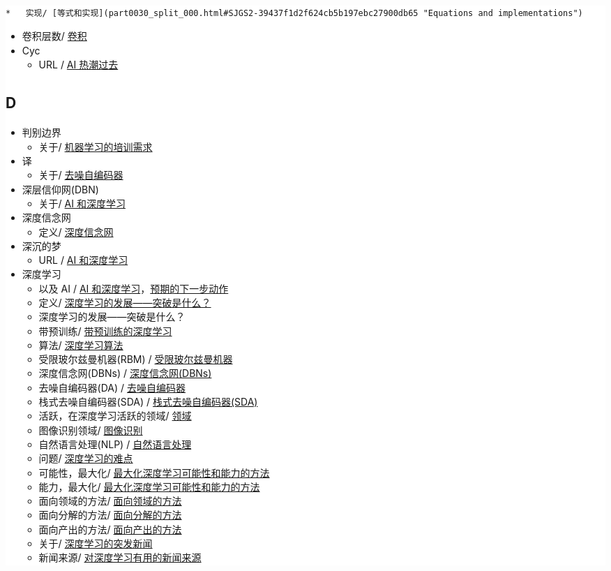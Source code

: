     *   实现/ [等式和实现](part0030_split_000.html#SJGS2-39437f1d2f624cb5b197ebc27900db65 "Equations and implementations")
*   卷积层数/ [卷积](part0030_split_000.html#SJGS2-39437f1d2f624cb5b197ebc27900db65 "Convolution")
*   Cyc
    *   URL / [AI 热潮过去](part0014_split_000.html#DB7S2-39437f1d2f624cb5b197ebc27900db65 "AI booms in the past")



## D

*   判别边界
    *   关于/ [机器学习的培训需求](part0019.html#I3QM1-39437f1d2f624cb5b197ebc27900db65 "The need for training in machine learning")
*   译
    *   关于/ [去噪自编码器](part0026_split_000.html#OPEK2-39437f1d2f624cb5b197ebc27900db65 "Denoising Autoencoders")
*   深层信仰网(DBN)
    *   关于/ [AI 和深度学习](part0016.html#F8902-39437f1d2f624cb5b197ebc27900db65 "AI and deep learning")
*   深度信念网
    *   定义/ [深度信念网](part0026_split_000.html#OPEK2-39437f1d2f624cb5b197ebc27900db65 "Deep Belief Nets (DBNs)")
*   深沉的梦
    *   URL / [AI 和深度学习](part0016.html#F8902-39437f1d2f624cb5b197ebc27900db65 "AI and deep learning")
*   深度学习
    *   以及 AI / [AI 和深度学习](part0016.html#F8902-39437f1d2f624cb5b197ebc27900db65 "AI and deep learning")，[预期的下一步动作](part0046.html#1BRPS2-39437f1d2f624cb5b197ebc27900db65 "Expected next actions")
    *   定义/ [深度学习的发展——突破是什么？](part0025_split_000.html#NQU22-39437f1d2f624cb5b197ebc27900db65 "Deep learning's evolution – what was the breakthrough?")
    *   深度学习的发展——突破是什么？
    *   带预训练/ [带预训练的深度学习](part0025_split_000.html#NQU22-39437f1d2f624cb5b197ebc27900db65 "Deep learning with pre-training")
    *   算法/ [深度学习算法](part0026_split_000.html#OPEK2-39437f1d2f624cb5b197ebc27900db65 "Deep learning algorithms")
    *   受限玻尔兹曼机器(RBM) / [受限玻尔兹曼机器](part0026_split_000.html#OPEK2-39437f1d2f624cb5b197ebc27900db65 "Restricted Boltzmann machines")
    *   深度信念网(DBNs) / [深度信念网(DBNs)](part0026_split_000.html#OPEK2-39437f1d2f624cb5b197ebc27900db65 "Deep Belief Nets (DBNs)")
    *   去噪自编码器(DA) / [去噪自编码器](part0026_split_000.html#OPEK2-39437f1d2f624cb5b197ebc27900db65 "Denoising Autoencoders")
    *   栈式去噪自编码器(SDA) / [栈式去噪自编码器(SDA)](part0026_split_000.html#OPEK2-39437f1d2f624cb5b197ebc27900db65 "Stacked Denoising Autoencoders (SDA)")
    *   活跃，在深度学习活跃的领域/ [领域](part0037_split_000.html#1394Q2-39437f1d2f624cb5b197ebc27900db65 "Fields where deep learning is active")
    *   图像识别领域/ [图像识别](part0037_split_000.html#1394Q2-39437f1d2f624cb5b197ebc27900db65 "Image recognition")
    *   自然语言处理(NLP) / [自然语言处理](part0037_split_000.html#1394Q2-39437f1d2f624cb5b197ebc27900db65 "Natural language processing")
    *   问题/ [深度学习的难点](part0038.html#147LC1-39437f1d2f624cb5b197ebc27900db65 "The difficulties of deep learning")
    *   可能性，最大化/ [最大化深度学习可能性和能力的方法](part0039_split_000.html#1565U2-39437f1d2f624cb5b197ebc27900db65 "The approaches to maximizing deep learning possibilities and abilities")
    *   能力，最大化/ [最大化深度学习可能性和能力的方法](part0039_split_000.html#1565U2-39437f1d2f624cb5b197ebc27900db65 "The approaches to maximizing deep learning possibilities and abilities")
    *   面向领域的方法/ [面向领域的方法](part0039_split_000.html#1565U2-39437f1d2f624cb5b197ebc27900db65 "Field-oriented approach")
    *   面向分解的方法/ [面向分解的方法](part0039_split_000.html#1565U2-39437f1d2f624cb5b197ebc27900db65 "Breakdown-oriented approach")
    *   面向产出的方法/ [面向产出的方法](part0039_split_000.html#1565U2-39437f1d2f624cb5b197ebc27900db65 "Output-oriented approach")
    *   关于/ [深度学习的突发新闻](part0045_split_000.html#1AT9A1-39437f1d2f624cb5b197ebc27900db65 "Breaking news about deep learning")
    *   新闻来源/ [对深度学习有用的新闻来源](part0047.html#1CQAE1-39437f1d2f624cb5b197ebc27900db65 "Useful news sources for deep learning")